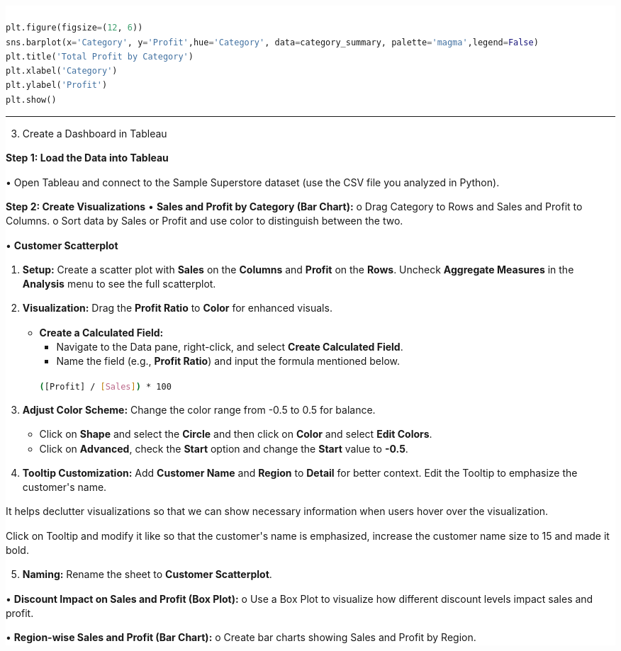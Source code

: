 ```python

plt.figure(figsize=(12, 6))
sns.barplot(x='Category', y='Profit',hue='Category', data=category_summary, palette='magma',legend=False)
plt.title('Total Profit by Category')
plt.xlabel('Category')
plt.ylabel('Profit')
plt.show()
```
________________________________________

3. Create a Dashboard in Tableau

**Step 1: Load the Data into Tableau**

•	Open Tableau and connect to the Sample Superstore dataset (use the CSV file you analyzed in Python).

**Step 2: Create Visualizations**
•	**Sales and Profit by Category (Bar Chart):**
o	Drag Category to Rows and Sales and Profit to Columns.
o	Sort data by Sales or Profit and use color to distinguish between the two.

•	**Customer Scatterplot**

1. **Setup:** Create a scatter plot with **Sales** on the **Columns** and **Profit** on the **Rows**. Uncheck **Aggregate Measures** in the **Analysis** menu to see the full scatterplot.

2. **Visualization:**  Drag the **Profit Ratio** to **Color** for enhanced visuals.
    
    - **Create a Calculated Field:**
        - Navigate to the Data pane, right-click, and select **Create Calculated Field**.
        - Name the field (e.g., **Profit Ratio**) and input the formula mentioned below.
        ```bash
        ([Profit] / [Sales]) * 100
        ```

3. **Adjust Color Scheme:** Change the color range from -0.5 to 0.5 for balance.
    - Click on **Shape** and select the **Circle** and then click on **Color** and select **Edit Colors**.
    - Click on **Advanced**, check the **Start** option and change the **Start** value to **-0.5**.

4. **Tooltip Customization:** Add **Customer Name** and **Region** to **Detail** for better context. Edit the Tooltip to emphasize the customer's name.

It helps declutter visualizations so that we can show necessary information when users hover over the visualization.

Click on Tooltip and modify it like so that the customer's name is emphasized, increase the customer name size to 15 and made it bold.

5. **Naming:** Rename the sheet to **Customer Scatterplot**.

•	**Discount Impact on Sales and Profit (Box Plot):**
o	Use a Box Plot to visualize how different discount levels impact sales and profit.

•	**Region-wise Sales and Profit (Bar Chart):**
o	Create bar charts showing Sales and Profit by Region.
